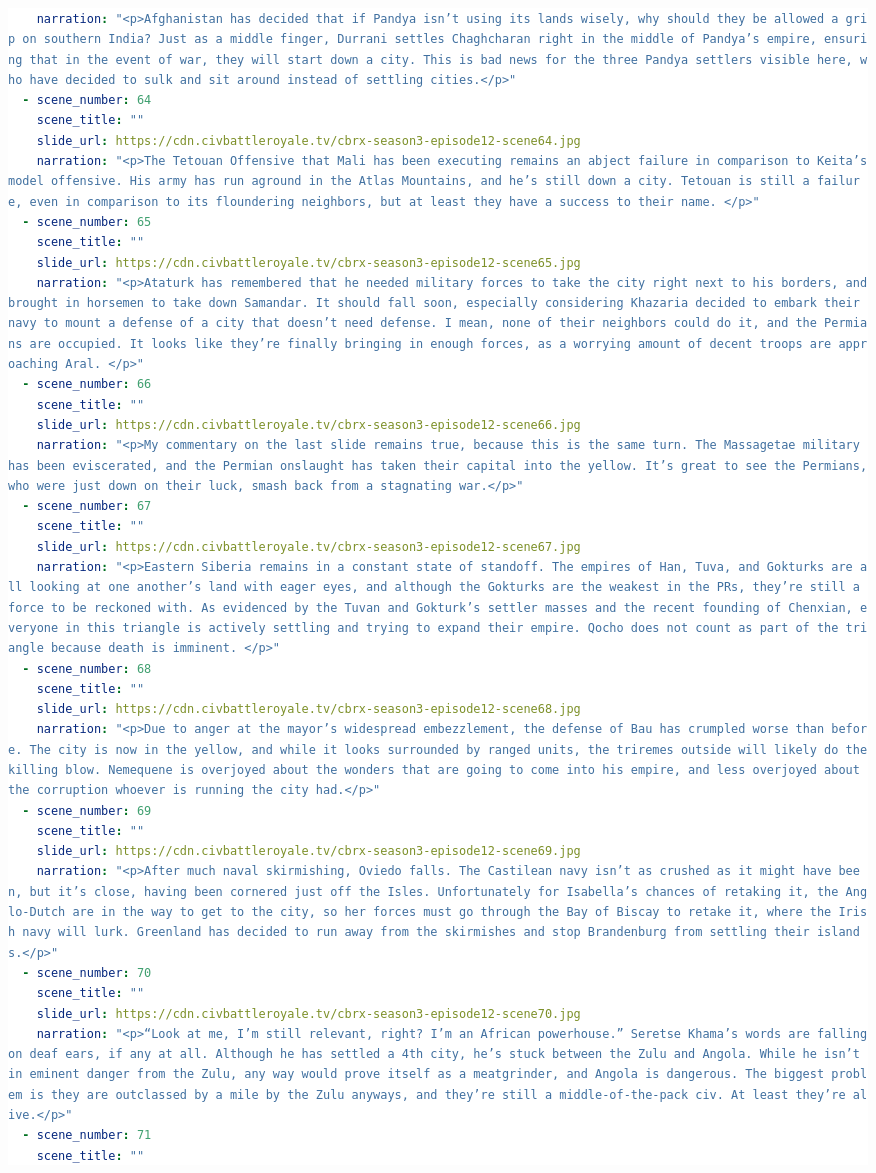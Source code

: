 ```yaml
    narration: "<p>Afghanistan has decided that if Pandya isn’t using its lands wisely, why should they be allowed a grip on southern India? Just as a middle finger, Durrani settles Chaghcharan right in the middle of Pandya’s empire, ensuring that in the event of war, they will start down a city. This is bad news for the three Pandya settlers visible here, who have decided to sulk and sit around instead of settling cities.</p>"
  - scene_number: 64
    scene_title: ""
    slide_url: https://cdn.civbattleroyale.tv/cbrx-season3-episode12-scene64.jpg
    narration: "<p>The Tetouan Offensive that Mali has been executing remains an abject failure in comparison to Keita’s model offensive. His army has run aground in the Atlas Mountains, and he’s still down a city. Tetouan is still a failure, even in comparison to its floundering neighbors, but at least they have a success to their name. </p>"
  - scene_number: 65
    scene_title: ""
    slide_url: https://cdn.civbattleroyale.tv/cbrx-season3-episode12-scene65.jpg
    narration: "<p>Ataturk has remembered that he needed military forces to take the city right next to his borders, and brought in horsemen to take down Samandar. It should fall soon, especially considering Khazaria decided to embark their navy to mount a defense of a city that doesn’t need defense. I mean, none of their neighbors could do it, and the Permians are occupied. It looks like they’re finally bringing in enough forces, as a worrying amount of decent troops are approaching Aral. </p>"
  - scene_number: 66
    scene_title: ""
    slide_url: https://cdn.civbattleroyale.tv/cbrx-season3-episode12-scene66.jpg
    narration: "<p>My commentary on the last slide remains true, because this is the same turn. The Massagetae military has been eviscerated, and the Permian onslaught has taken their capital into the yellow. It’s great to see the Permians, who were just down on their luck, smash back from a stagnating war.</p>"
  - scene_number: 67
    scene_title: ""
    slide_url: https://cdn.civbattleroyale.tv/cbrx-season3-episode12-scene67.jpg
    narration: "<p>Eastern Siberia remains in a constant state of standoff. The empires of Han, Tuva, and Gokturks are all looking at one another’s land with eager eyes, and although the Gokturks are the weakest in the PRs, they’re still a force to be reckoned with. As evidenced by the Tuvan and Gokturk’s settler masses and the recent founding of Chenxian, everyone in this triangle is actively settling and trying to expand their empire. Qocho does not count as part of the triangle because death is imminent. </p>"
  - scene_number: 68
    scene_title: ""
    slide_url: https://cdn.civbattleroyale.tv/cbrx-season3-episode12-scene68.jpg
    narration: "<p>Due to anger at the mayor’s widespread embezzlement, the defense of Bau has crumpled worse than before. The city is now in the yellow, and while it looks surrounded by ranged units, the triremes outside will likely do the killing blow. Nemequene is overjoyed about the wonders that are going to come into his empire, and less overjoyed about the corruption whoever is running the city had.</p>"
  - scene_number: 69
    scene_title: ""
    slide_url: https://cdn.civbattleroyale.tv/cbrx-season3-episode12-scene69.jpg
    narration: "<p>After much naval skirmishing, Oviedo falls. The Castilean navy isn’t as crushed as it might have been, but it’s close, having been cornered just off the Isles. Unfortunately for Isabella’s chances of retaking it, the Anglo-Dutch are in the way to get to the city, so her forces must go through the Bay of Biscay to retake it, where the Irish navy will lurk. Greenland has decided to run away from the skirmishes and stop Brandenburg from settling their islands.</p>"
  - scene_number: 70
    scene_title: ""
    slide_url: https://cdn.civbattleroyale.tv/cbrx-season3-episode12-scene70.jpg
    narration: "<p>“Look at me, I’m still relevant, right? I’m an African powerhouse.” Seretse Khama’s words are falling on deaf ears, if any at all. Although he has settled a 4th city, he’s stuck between the Zulu and Angola. While he isn’t in eminent danger from the Zulu, any way would prove itself as a meatgrinder, and Angola is dangerous. The biggest problem is they are outclassed by a mile by the Zulu anyways, and they’re still a middle-of-the-pack civ. At least they’re alive.</p>"
  - scene_number: 71
    scene_title: ""
```